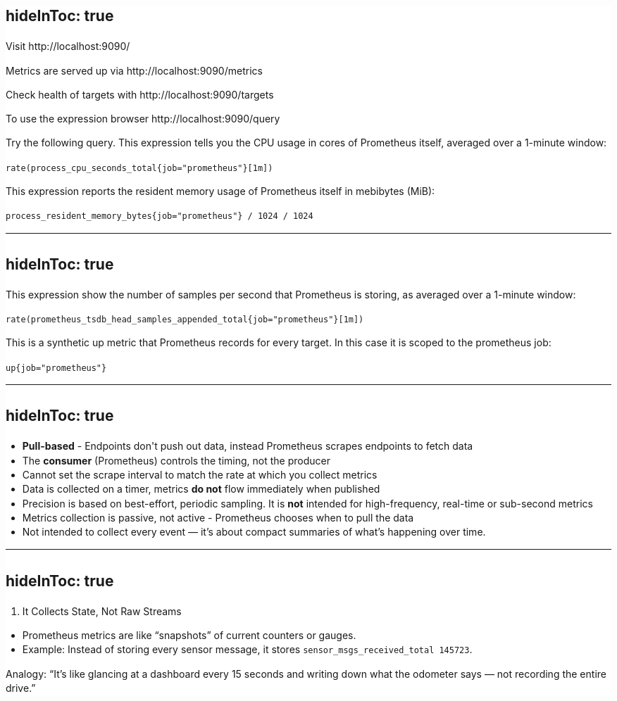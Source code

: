 hideInToc: true
---

Visit http://localhost:9090/

Metrics are served up via http://localhost:9090/metrics

Check health of targets with http://localhost:9090/targets

To use the expression browser http://localhost:9090/query

Try the following query. This expression tells you the CPU usage in cores of Prometheus itself, averaged over a 1-minute window:

`rate(process_cpu_seconds_total{job="prometheus"}[1m])`

This expression reports the resident memory usage of Prometheus itself in mebibytes (MiB):

`process_resident_memory_bytes{job="prometheus"} / 1024 / 1024`

---
hideInToc: true
---

This expression show the number of samples per second that Prometheus is storing, as averaged over a 1-minute window:

`rate(prometheus_tsdb_head_samples_appended_total{job="prometheus"}[1m])`

This is a synthetic up metric that Prometheus records for every target. In this case it is scoped to the prometheus job:

`up{job="prometheus"}`

---
hideInToc: true
---

- **Pull-based** - Endpoints don't push out data, instead Prometheus scrapes endpoints to fetch data
- The **consumer** (Prometheus) controls the timing, not the producer
- Cannot set the scrape interval to match the rate at which you collect metrics
- Data is collected on a timer, metrics **do not** flow immediately when published
- Precision is based on best-effort, periodic sampling. It is **not** intended for high-frequency, real-time or sub-second metrics
- Metrics collection is passive, not active - Prometheus chooses when to pull the data
- Not intended to collect every event — it’s about compact summaries of what’s happening over time.

---
hideInToc: true
---

1. It Collects State, Not Raw Streams
  - Prometheus metrics are like “snapshots” of current counters or gauges.
  - Example: Instead of storing every sensor message, it stores `sensor_msgs_received_total 145723`.

 Analogy: “It’s like glancing at a dashboard every 15 seconds and writing down what the odometer says — not recording the entire drive.”

